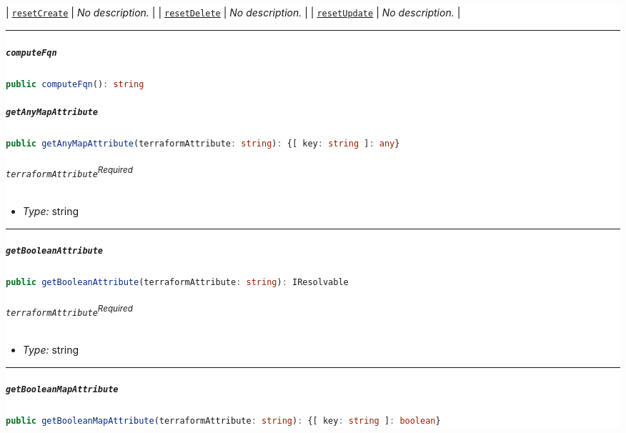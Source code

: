 | <code><a href="#@cdktf/aws-cdk.dynamodbGlobalTable.DynamodbGlobalTableTimeoutsOutputReference.resetCreate">resetCreate</a></code> | *No description.* |
| <code><a href="#@cdktf/aws-cdk.dynamodbGlobalTable.DynamodbGlobalTableTimeoutsOutputReference.resetDelete">resetDelete</a></code> | *No description.* |
| <code><a href="#@cdktf/aws-cdk.dynamodbGlobalTable.DynamodbGlobalTableTimeoutsOutputReference.resetUpdate">resetUpdate</a></code> | *No description.* |

---

##### `computeFqn` <a name="computeFqn" id="@cdktf/aws-cdk.dynamodbGlobalTable.DynamodbGlobalTableTimeoutsOutputReference.computeFqn"></a>

```typescript
public computeFqn(): string
```

##### `getAnyMapAttribute` <a name="getAnyMapAttribute" id="@cdktf/aws-cdk.dynamodbGlobalTable.DynamodbGlobalTableTimeoutsOutputReference.getAnyMapAttribute"></a>

```typescript
public getAnyMapAttribute(terraformAttribute: string): {[ key: string ]: any}
```

###### `terraformAttribute`<sup>Required</sup> <a name="terraformAttribute" id="@cdktf/aws-cdk.dynamodbGlobalTable.DynamodbGlobalTableTimeoutsOutputReference.getAnyMapAttribute.parameter.terraformAttribute"></a>

- *Type:* string

---

##### `getBooleanAttribute` <a name="getBooleanAttribute" id="@cdktf/aws-cdk.dynamodbGlobalTable.DynamodbGlobalTableTimeoutsOutputReference.getBooleanAttribute"></a>

```typescript
public getBooleanAttribute(terraformAttribute: string): IResolvable
```

###### `terraformAttribute`<sup>Required</sup> <a name="terraformAttribute" id="@cdktf/aws-cdk.dynamodbGlobalTable.DynamodbGlobalTableTimeoutsOutputReference.getBooleanAttribute.parameter.terraformAttribute"></a>

- *Type:* string

---

##### `getBooleanMapAttribute` <a name="getBooleanMapAttribute" id="@cdktf/aws-cdk.dynamodbGlobalTable.DynamodbGlobalTableTimeoutsOutputReference.getBooleanMapAttribute"></a>

```typescript
public getBooleanMapAttribute(terraformAttribute: string): {[ key: string ]: boolean}
```
